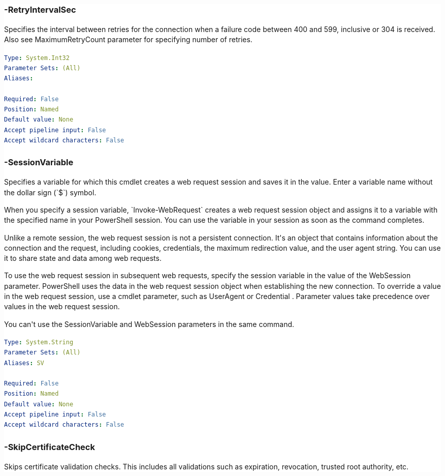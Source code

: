 ### -RetryIntervalSec
Specifies the interval between retries for the connection when a failure code between 400 and 599, inclusive or 304 is received.
Also see MaximumRetryCount parameter for specifying number of retries.

```yaml
Type: System.Int32
Parameter Sets: (All)
Aliases:

Required: False
Position: Named
Default value: None
Accept pipeline input: False
Accept wildcard characters: False
```

### -SessionVariable
Specifies a variable for which this cmdlet creates a web request session and saves it in the value.
Enter a variable name without the dollar sign (\`$\`) symbol.

When you specify a session variable, \`Invoke-WebRequest\` creates a web request session object and assigns it to a variable with the specified name in your PowerShell session.
You can use the variable in your session as soon as the command completes.

Unlike a remote session, the web request session is not a persistent connection.
It's an object that contains information about the connection and the request, including cookies, credentials, the maximum redirection value, and the user agent string.
You can use it to share state and data among web requests.

To use the web request session in subsequent web requests, specify the session variable in the value of the WebSession parameter.
PowerShell uses the data in the web request session object when establishing the new connection.
To override a value in the web request session, use a cmdlet parameter, such as UserAgent or Credential .
Parameter values take precedence over values in the web request session.

You can't use the SessionVariable and WebSession parameters in the same command.

```yaml
Type: System.String
Parameter Sets: (All)
Aliases: SV

Required: False
Position: Named
Default value: None
Accept pipeline input: False
Accept wildcard characters: False
```

### -SkipCertificateCheck
Skips certificate validation checks.
This includes all validations such as expiration, revocation, trusted root authority, etc.

